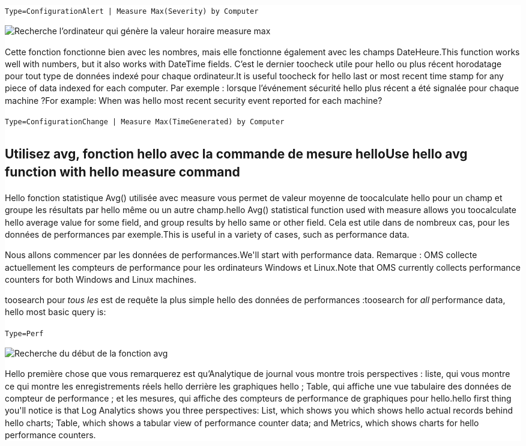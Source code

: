 ```
Type=ConfigurationAlert | Measure Max(Severity) by Computer
```

![Recherche l’ordinateur qui génère la valeur horaire measure max](./media/log-analytics-log-searches/oms-search-measure-max03.png)

<span data-ttu-id="19e0a-296">Cette fonction fonctionne bien avec les nombres, mais elle fonctionne également avec les champs DateHeure.</span><span class="sxs-lookup"><span data-stu-id="19e0a-296">This function works well with numbers, but it also works with DateTime fields.</span></span> <span data-ttu-id="19e0a-297">C’est le dernier toocheck utile pour hello ou plus récent horodatage pour tout type de données indexé pour chaque ordinateur.</span><span class="sxs-lookup"><span data-stu-id="19e0a-297">It is useful toocheck for hello last or most recent time stamp for any piece of data indexed for each computer.</span></span> <span data-ttu-id="19e0a-298">Par exemple : lorsque l’événement sécurité hello plus récent a été signalée pour chaque machine ?</span><span class="sxs-lookup"><span data-stu-id="19e0a-298">For example: When was hello most recent security event reported for each machine?</span></span>

```
Type=ConfigurationChange | Measure Max(TimeGenerated) by Computer
```

## <a name="use-hello-avg-function-with-hello-measure-command"></a><span data-ttu-id="19e0a-299">Utilisez avg, fonction hello avec la commande de mesure hello</span><span class="sxs-lookup"><span data-stu-id="19e0a-299">Use hello avg function with hello measure command</span></span>
<span data-ttu-id="19e0a-300">Hello fonction statistique Avg() utilisée avec measure vous permet de valeur moyenne de toocalculate hello pour un champ et groupe les résultats par hello même ou un autre champ.</span><span class="sxs-lookup"><span data-stu-id="19e0a-300">hello Avg() statistical function used with measure allows you toocalculate hello average value for some field, and group results by hello same or other field.</span></span> <span data-ttu-id="19e0a-301">Cela est utile dans de nombreux cas, pour les données de performances par exemple.</span><span class="sxs-lookup"><span data-stu-id="19e0a-301">This is useful in a variety of cases, such as performance data.</span></span>

<span data-ttu-id="19e0a-302">Nous allons commencer par les données de performances.</span><span class="sxs-lookup"><span data-stu-id="19e0a-302">We'll start with performance data.</span></span> <span data-ttu-id="19e0a-303">Remarque : OMS collecte actuellement les compteurs de performance pour les ordinateurs Windows et Linux.</span><span class="sxs-lookup"><span data-stu-id="19e0a-303">Note that OMS currently collects performance counters for both Windows and Linux machines.</span></span>

<span data-ttu-id="19e0a-304">toosearch pour *tous les* est de requête la plus simple hello des données de performances :</span><span class="sxs-lookup"><span data-stu-id="19e0a-304">toosearch for *all* performance data, hello most basic query is:</span></span>

```
Type=Perf
```

![Recherche du début de la fonction avg](./media/log-analytics-log-searches/oms-search-avg01.png)

<span data-ttu-id="19e0a-306">Hello première chose que vous remarquerez est qu’Analytique de journal vous montre trois perspectives : liste, qui vous montre ce qui montre les enregistrements réels hello derrière les graphiques hello ; Table, qui affiche une vue tabulaire des données de compteur de performance ; et les mesures, qui affiche des compteurs de performance de graphiques pour hello.</span><span class="sxs-lookup"><span data-stu-id="19e0a-306">hello first thing you'll notice is that Log Analytics shows you three perspectives: List, which shows you which shows hello actual records behind hello charts; Table, which shows a tabular view of performance counter data; and Metrics, which shows charts for hello performance counters.</span></span>
